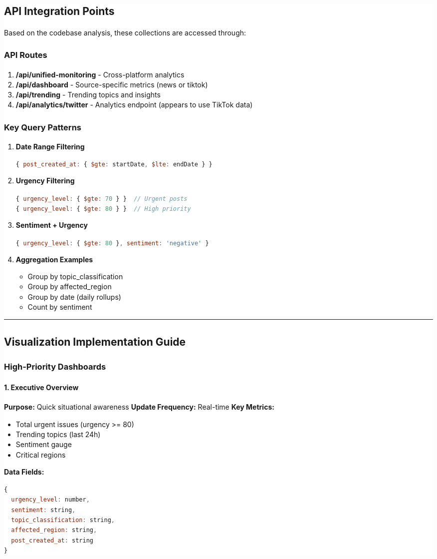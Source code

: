 ## API Integration Points

Based on the codebase analysis, these collections are accessed through:

### API Routes
1. **/api/unified-monitoring** - Cross-platform analytics
2. **/api/dashboard** - Source-specific metrics (news or tiktok)
3. **/api/trending** - Trending topics and insights
4. **/api/analytics/twitter** - Analytics endpoint (appears to use TikTok data)

### Key Query Patterns

1. **Date Range Filtering**
   ```javascript
   { post_created_at: { $gte: startDate, $lte: endDate } }
   ```

2. **Urgency Filtering**
   ```javascript
   { urgency_level: { $gte: 70 } }  // Urgent posts
   { urgency_level: { $gte: 80 } }  // High priority
   ```

3. **Sentiment + Urgency**
   ```javascript
   { urgency_level: { $gte: 80 }, sentiment: 'negative' }
   ```

4. **Aggregation Examples**
   - Group by topic_classification
   - Group by affected_region
   - Group by date (daily rollups)
   - Count by sentiment

---

## Visualization Implementation Guide

### High-Priority Dashboards

#### 1. Executive Overview
**Purpose:** Quick situational awareness
**Update Frequency:** Real-time
**Key Metrics:**
- Total urgent issues (urgency >= 80)
- Trending topics (last 24h)
- Sentiment gauge
- Critical regions

**Data Fields:**
```javascript
{
  urgency_level: number,
  sentiment: string,
  topic_classification: string,
  affected_region: string,
  post_created_at: string
}
```

